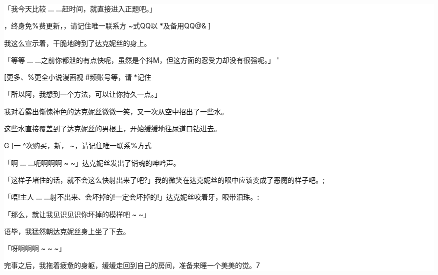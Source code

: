 

「我今天比较 ... ...赶时间，就直接进入正题吧。」



，终身免%费更新，，请记住唯一联系方 ~式QQ以 *及备用QQ@& ]



我这么宣示着，干脆地跨到了达克妮丝的身上。





「等等 ... ...之前你都泄的有点快呢，虽然是个抖M，但这方面的忍受力却没有很强呢。」 '



 [更多、%更全小说漫画视 #频账号等，请 *记住



「所以阿，我想到一个方法，可以让你持久一点。」





我对着露出惭愧神色的达克妮丝微微一笑，又一次从空中招出了一些水。



这些水直接覆盖到了达克妮丝的男根上，开始缓缓地往尿道口钻进去。



G [一 ^次购买，新， ~，请记住唯一联系%方式



「啊 ... ...呃啊啊啊 ~ ~」达克妮丝发出了销魂的呻吟声。



「这样子堵住的话，就不会这么快射出来了吧?」我的微笑在达克妮丝的眼中应该变成了恶魔的样子吧。;



「唔!主人 ... ...射不出来、会坏掉的!一定会坏掉的!」达克妮丝咬着牙，眼带泪珠。:





「那么，就让我见识见识你坏掉的模样吧 ~ ~」





语毕，我猛然朝达克妮丝身上坐了下去。





「呀啊啊啊 ~ ~ ~」







完事之后，我拖着疲惫的身躯，缓缓走回到自己的房间，准备来睡一个美美的觉。7

